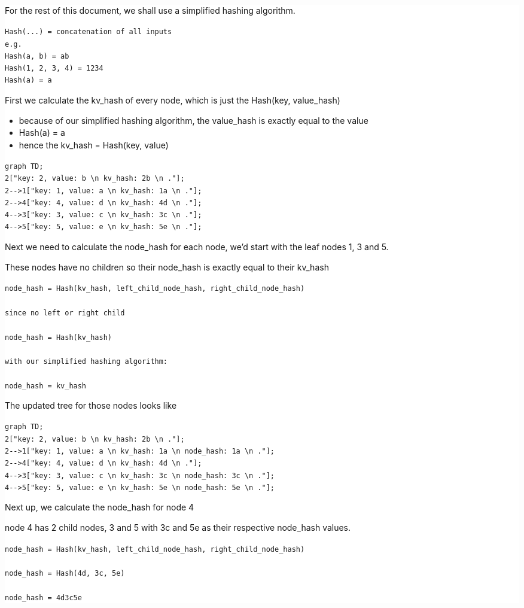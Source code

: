 For the rest of this document, we shall use a simplified hashing algorithm.

```
Hash(...) = concatenation of all inputs
e.g. 
Hash(a, b) = ab
Hash(1, 2, 3, 4) = 1234
Hash(a) = a
```

First we calculate the kv_hash of every node, which is just the Hash(key, value_hash)

- because of our simplified hashing algorithm, the value_hash is exactly equal to the value
- Hash(a) = a
- hence the kv_hash = Hash(key, value)

```mermaid
graph TD;
2["key: 2, value: b \n kv_hash: 2b \n ."];
2-->1["key: 1, value: a \n kv_hash: 1a \n ."];
2-->4["key: 4, value: d \n kv_hash: 4d \n ."];
4-->3["key: 3, value: c \n kv_hash: 3c \n ."];
4-->5["key: 5, value: e \n kv_hash: 5e \n ."];
```

Next we need to calculate the node_hash for each node, we’d start with the leaf nodes 1, 3 and 5.

These nodes have no children so their node_hash is exactly equal to their kv_hash

```
node_hash = Hash(kv_hash, left_child_node_hash, right_child_node_hash)

since no left or right child

node_hash = Hash(kv_hash)

with our simplified hashing algorithm:

node_hash = kv_hash
```

The updated tree for those nodes looks like

```mermaid
graph TD;
2["key: 2, value: b \n kv_hash: 2b \n ."];
2-->1["key: 1, value: a \n kv_hash: 1a \n node_hash: 1a \n ."];
2-->4["key: 4, value: d \n kv_hash: 4d \n ."];
4-->3["key: 3, value: c \n kv_hash: 3c \n node_hash: 3c \n ."];
4-->5["key: 5, value: e \n kv_hash: 5e \n node_hash: 5e \n ."];
```

Next up, we calculate the node_hash for node 4

node 4 has 2 child nodes, 3 and 5 with 3c and 5e as their respective node_hash values.

```
node_hash = Hash(kv_hash, left_child_node_hash, right_child_node_hash)

node_hash = Hash(4d, 3c, 5e)

node_hash = 4d3c5e
```
